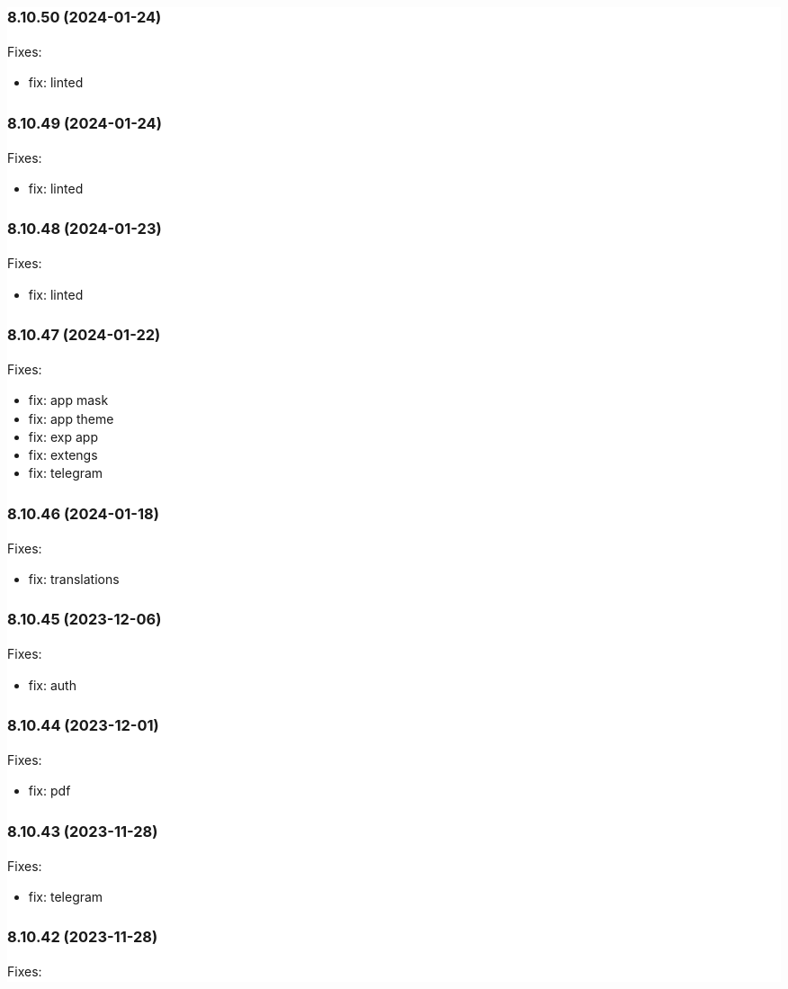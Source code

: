 ### 8.10.50 (2024-01-24)

Fixes:

- fix: linted

### 8.10.49 (2024-01-24)

Fixes:

- fix: linted

### 8.10.48 (2024-01-23)

Fixes:

- fix: linted

### 8.10.47 (2024-01-22)

Fixes:

- fix: app mask
- fix: app theme
- fix: exp app
- fix: extengs
- fix: telegram

### 8.10.46 (2024-01-18)

Fixes:

- fix: translations

### 8.10.45 (2023-12-06)

Fixes:

- fix: auth

### 8.10.44 (2023-12-01)

Fixes:

- fix: pdf

### 8.10.43 (2023-11-28)

Fixes:

- fix: telegram

### 8.10.42 (2023-11-28)

Fixes:
